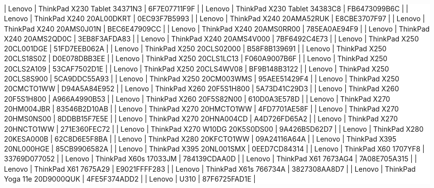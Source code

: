 | Lenovo           | ThinkPad X230 Tablet 34371N3   | 6F7E07711F9F |
| Lenovo           | ThinkPad X230 Tablet 34383C8   | FB6473099B6C |
| Lenovo           | ThinkPad X240 20AL00DKRT       | 0EC93F7B5993 |
| Lenovo           | ThinkPad X240 20AMA52RUK       | E8CBE3707F97 |
| Lenovo           | ThinkPad X240 20AMS0J01N       | BEC6E47909CC |
| Lenovo           | ThinkPad X240 20AMS0RR00       | 785EA0AE94F9 |
| Lenovo           | ThinkPad X240 20AMS2QD0C       | 3EB8F3AFDA83 |
| Lenovo           | ThinkPad X240 20AMS4V000       | 7BF6492C4E73 |
| Lenovo           | ThinkPad X250 20CL001DGE       | 51FD7EEB062A |
| Lenovo           | ThinkPad X250 20CLS02000       | B58F8B139691 |
| Lenovo           | ThinkPad X250 20CLS18S0Z       | D0E078DBB3EE |
| Lenovo           | ThinkPad X250 20CLS1LC13       | F060A9007B6F |
| Lenovo           | ThinkPad X250 20CLS2A109       | 53CAF7502D1E |
| Lenovo           | ThinkPad X250 20CLS4WV08       | BF9B148B3122 |
| Lenovo           | ThinkPad X250 20CLS8S900       | 5CA9DDC55A93 |
| Lenovo           | ThinkPad X250 20CM003WMS       | 95AEE51429F4 |
| Lenovo           | ThinkPad X250 20CMCTO1WW       | D94A5A84E952 |
| Lenovo           | ThinkPad X260 20F5S1H800       | 5A73D41C29D3 |
| Lenovo           | ThinkPad X260 20F5S1H800       | A966A4990B53 |
| Lenovo           | ThinkPad X260 20F5S82N00       | 610D0A3E578D |
| Lenovo           | ThinkPad X270 20HM004JBR       | 83546B2D10AB |
| Lenovo           | ThinkPad X270 20HMCTO1WW       | 4FD7701AE58F |
| Lenovo           | ThinkPad X270 20HMS0NS00       | 8DDBB15F7E5E |
| Lenovo           | ThinkPad X270 20HNA004CD       | A4D726FD65A2 |
| Lenovo           | ThinkPad X270 20HNCTO1WW       | 271E360FEC72 |
| Lenovo           | ThinkPad X270 W10DG 20K5S0DS00 | 9A426B5D62D7 |
| Lenovo           | ThinkPad X280 20KESA000B       | 62C8D6E5F8BA |
| Lenovo           | ThinkPad X280 20KFCTO1WW       | 09A24116A64A |
| Lenovo           | ThinkPad X395 20NL000HGE       | 85CB9906582A |
| Lenovo           | ThinkPad X395 20NL001SMX       | 0EED7CD84314 |
| Lenovo           | ThinkPad X60 1707YF8           | 33769D077052 |
| Lenovo           | ThinkPad X60s 17033JM          | 784139CDAA0D |
| Lenovo           | ThinkPad X61 7673AG4           | 7A08E705A315 |
| Lenovo           | ThinkPad X61 7675A29           | E9021FFFF283 |
| Lenovo           | ThinkPad X61s 766734A          | 3827308AA8D7 |
| Lenovo           | ThinkPad Yoga 11e 20D9000QUK   | 4FE5F374ADD2 |
| Lenovo           | U310                           | 87F6725FAD1E |